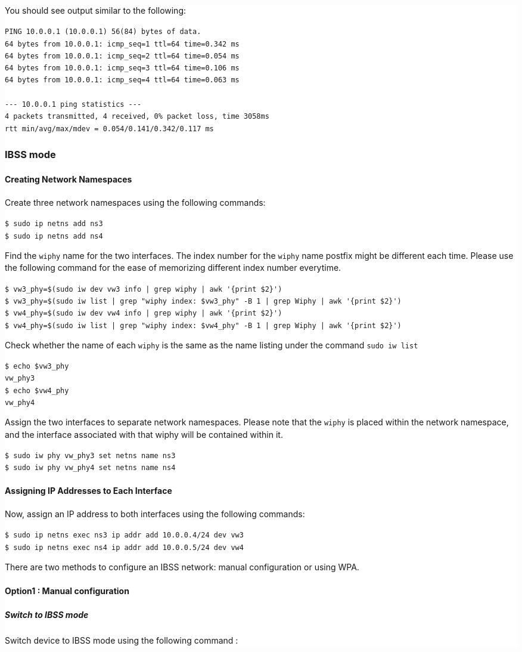 You should see output similar to the following:
```
PING 10.0.0.1 (10.0.0.1) 56(84) bytes of data.
64 bytes from 10.0.0.1: icmp_seq=1 ttl=64 time=0.342 ms
64 bytes from 10.0.0.1: icmp_seq=2 ttl=64 time=0.054 ms
64 bytes from 10.0.0.1: icmp_seq=3 ttl=64 time=0.106 ms
64 bytes from 10.0.0.1: icmp_seq=4 ttl=64 time=0.063 ms

--- 10.0.0.1 ping statistics ---
4 packets transmitted, 4 received, 0% packet loss, time 3058ms
rtt min/avg/max/mdev = 0.054/0.141/0.342/0.117 ms
```
### IBSS mode

#### Creating Network Namespaces
Create three network namespaces using the following commands:
```shell
$ sudo ip netns add ns3
$ sudo ip netns add ns4
```
Find the `wiphy` name for the two interfaces.
The index number for the `wiphy` name postfix might be different each time.
Please use the following command for the ease of memorizing different index number everytime.
```shell
$ vw3_phy=$(sudo iw dev vw3 info | grep wiphy | awk '{print $2}')
$ vw3_phy=$(sudo iw list | grep "wiphy index: $vw3_phy" -B 1 | grep Wiphy | awk '{print $2}')
$ vw4_phy=$(sudo iw dev vw4 info | grep wiphy | awk '{print $2}')
$ vw4_phy=$(sudo iw list | grep "wiphy index: $vw4_phy" -B 1 | grep Wiphy | awk '{print $2}')
```
Check whether the name of each `wiphy` is the same as the name listing under the command `sudo iw list`
```shell
$ echo $vw3_phy
vw_phy3
$ echo $vw4_phy
vw_phy4
```
Assign the two interfaces to separate network namespaces.
Please note that the `wiphy` is placed within the network namespace, and the interface associated with that wiphy will be contained within it.
```shell
$ sudo iw phy vw_phy3 set netns name ns3
$ sudo iw phy vw_phy4 set netns name ns4
```
#### Assigning IP Addresses to Each Interface

Now, assign an IP address to both interfaces using the following commands:
```shell
$ sudo ip netns exec ns3 ip addr add 10.0.0.4/24 dev vw3
$ sudo ip netns exec ns4 ip addr add 10.0.0.5/24 dev vw4
```
There are two methods to configure an IBSS network: manual configuration or using WPA.
#### Option1 : Manual configuration
##### Switch to IBSS mode
Switch device to IBSS mode using the following command : 
